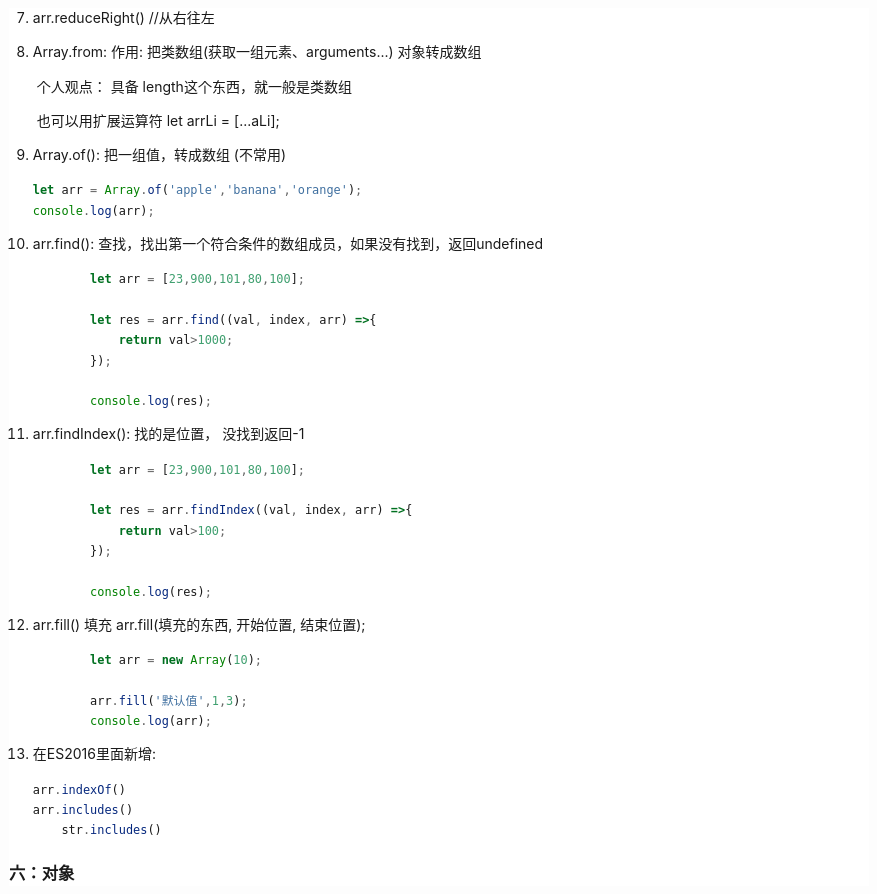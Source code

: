 7. arr.reduceRight()  //从右往左

8. Array.from:
   	作用: 把类数组(获取一组元素、arguments...) 对象转成数组

   ​	个人观点： 具备 length这个东西，就一般是类数组

   ​	也可以用扩展运算符 let arrLi = [...aLi];

9. Array.of():  把一组值，转成数组 (不常用)

   ```javascript
   let arr = Array.of('apple','banana','orange');
   console.log(arr);
   ```

10. arr.find():  查找，找出第一个符合条件的数组成员，如果没有找到，返回undefined

    ```javascript
            let arr = [23,900,101,80,100];
    
            let res = arr.find((val, index, arr) =>{
                return val>1000;
            });
    
            console.log(res);
    ```

    

11. arr.findIndex(): 找的是位置， 没找到返回-1

    ```javascript
            let arr = [23,900,101,80,100];
    
            let res = arr.findIndex((val, index, arr) =>{
                return val>100;
            });
    
            console.log(res);
    ```

12. arr.fill()	填充
    	arr.fill(填充的东西, 开始位置, 结束位置);

    ```javascript
            let arr = new Array(10);
    
            arr.fill('默认值',1,3);
            console.log(arr);
    ```

13. 在ES2016里面新增:

    ```javascript
    arr.indexOf()
    arr.includes()
    	str.includes()
    ```

### 六：对象
